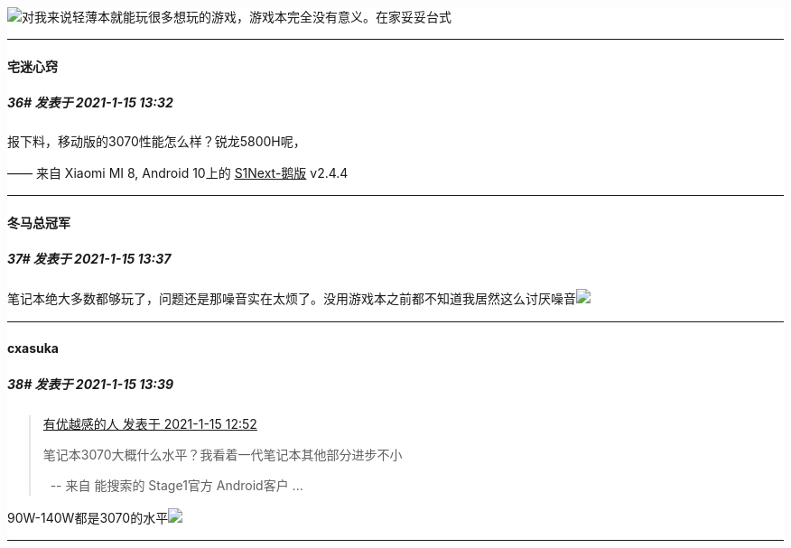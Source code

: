 

<img src="https://static.saraba1st.com/image/smiley/face2017/067.png" referrerpolicy="no-referrer">对我来说轻薄本就能玩很多想玩的游戏，游戏本完全没有意义。在家妥妥台式







*****

####  宅迷心窍  
##### 36#       发表于 2021-1-15 13:32




报下料，移动版的3070性能怎么样？锐龙5800H呢，

—— 来自 Xiaomi MI 8, Android 10上的 [S1Next-鹅版](https://github.com/ykrank/S1-Next/releases) v2.4.4







*****

####  冬马总冠军  
##### 37#       发表于 2021-1-15 13:37




笔记本绝大多数都够玩了，问题还是那噪音实在太烦了。没用游戏本之前都不知道我居然这么讨厌噪音<img src="https://static.saraba1st.com/image/smiley/face2017/001.png" referrerpolicy="no-referrer">







*****

####  cxasuka  
##### 38#       发表于 2021-1-15 13:39



<blockquote><a href="httphttps://bbs.saraba1st.com/2b/forum.php?mod=redirect&amp;goto=findpost&amp;pid=50042594&amp;ptid=1982822" target="_blank">有优越感的人 发表于 2021-1-15 12:52</a>

笔记本3070大概什么水平？我看着一代笔记本其他部分进步不小


  -- 来自 能搜索的 Stage1官方 Android客户 ...</blockquote>
90W-140W都是3070的水平<img src="https://static.saraba1st.com/image/smiley/face2017/001.png" referrerpolicy="no-referrer">







*****
